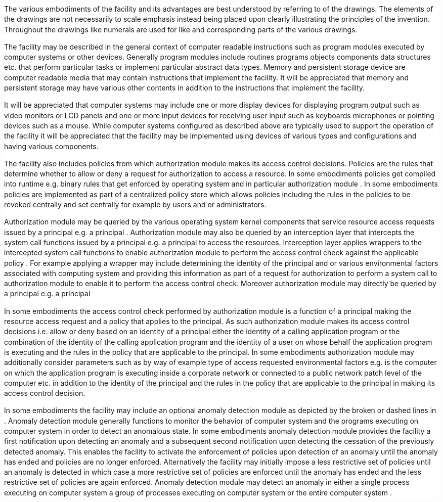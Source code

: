 The various embodiments of the facility and its advantages are best understood by referring to of the drawings. The elements of the drawings are not necessarily to scale emphasis instead being placed upon clearly illustrating the principles of the invention. Throughout the drawings like numerals are used for like and corresponding parts of the various drawings.

The facility may be described in the general context of computer readable instructions such as program modules executed by computer systems or other devices. Generally program modules include routines programs objects components data structures etc. that perform particular tasks or implement particular abstract data types. Memory and persistent storage device are computer readable media that may contain instructions that implement the facility. It will be appreciated that memory and persistent storage may have various other contents in addition to the instructions that implement the facility.

It will be appreciated that computer systems may include one or more display devices for displaying program output such as video monitors or LCD panels and one or more input devices for receiving user input such as keyboards microphones or pointing devices such as a mouse. While computer systems configured as described above are typically used to support the operation of the facility it will be appreciated that the facility may be implemented using devices of various types and configurations and having various components.

The facility also includes policies from which authorization module makes its access control decisions. Policies are the rules that determine whether to allow or deny a request for authorization to access a resource. In some embodiments policies get compiled into runtime e.g. binary rules that get enforced by operating system and in particular authorization module . In some embodiments policies are implemented as part of a centralized policy store which allows policies including the rules in the policies to be revoked centrally and set centrally for example by users and or administrators.

Authorization module may be queried by the various operating system kernel components that service resource access requests issued by a principal e.g. a principal . Authorization module may also be queried by an interception layer that intercepts the system call functions issued by a principal e.g. a principal to access the resources. Interception layer applies wrappers to the intercepted system call functions to enable authorization module to perform the access control check against the applicable policy . For example applying a wrapper may include determining the identity of the principal and or various environmental factors associated with computing system and providing this information as part of a request for authorization to perform a system call to authorization module to enable it to perform the access control check. Moreover authorization module may directly be queried by a principal e.g. a principal

In some embodiments the access control check performed by authorization module is a function of a principal making the resource access request and a policy that applies to the principal. As such authorization module makes its access control decisions i.e. allow or deny based on an identity of a principal either the identity of a calling application program or the combination of the identity of the calling application program and the identity of a user on whose behalf the application program is executing and the rules in the policy that are applicable to the principal. In some embodiments authorization module may additionally consider parameters such as by way of example type of access requested environmental factors e.g. is the computer on which the application program is executing inside a corporate network or connected to a public network patch level of the computer etc. in addition to the identity of the principal and the rules in the policy that are applicable to the principal in making its access control decision.

In some embodiments the facility may include an optional anomaly detection module as depicted by the broken or dashed lines in . Anomaly detection module generally functions to monitor the behavior of computer system and the programs executing on computer system in order to detect an anomalous state. In some embodiments anomaly detection module provides the facility a first notification upon detecting an anomaly and a subsequent second notification upon detecting the cessation of the previously detected anomaly. This enables the facility to activate the enforcement of policies upon detection of an anomaly until the anomaly has ended and policies are no longer enforced. Alternatively the facility may initially impose a less restrictive set of policies until an anomaly is detected in which case a more restrictive set of policies are enforced until the anomaly has ended and the less restrictive set of policies are again enforced. Anomaly detection module may detect an anomaly in either a single process executing on computer system a group of processes executing on computer system or the entire computer system .

